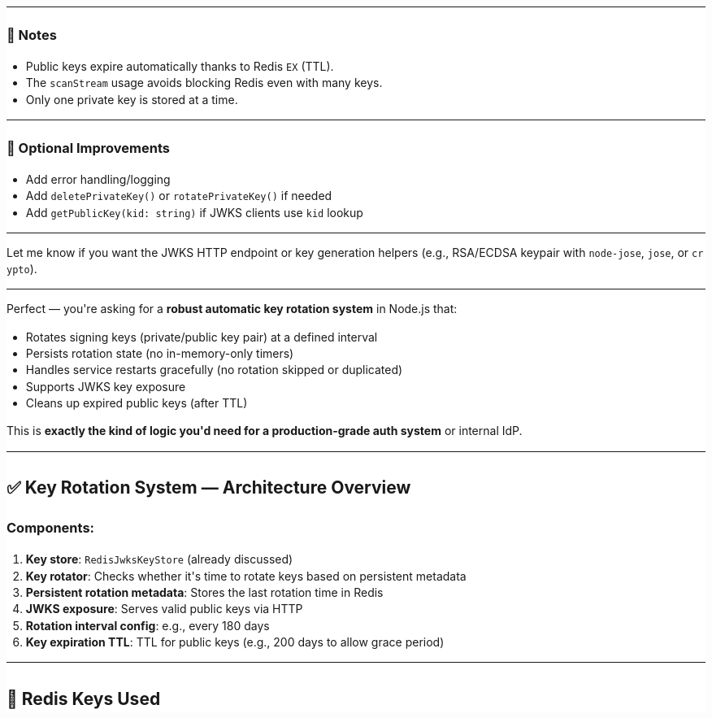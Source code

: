 ```ts
```

---

### 🔐 Notes

* Public keys expire automatically thanks to Redis `EX` (TTL).
* The `scanStream` usage avoids blocking Redis even with many keys.
* Only one private key is stored at a time.

---

### 🧼 Optional Improvements

* Add error handling/logging
* Add `deletePrivateKey()` or `rotatePrivateKey()` if needed
* Add `getPublicKey(kid: string)` if JWKS clients use `kid` lookup

---

Let me know if you want the JWKS HTTP endpoint or key generation helpers (e.g., RSA/ECDSA keypair with `node-jose`, `jose`, or `crypto`).

---

Perfect — you're asking for a **robust automatic key rotation system** in Node.js that:

* Rotates signing keys (private/public key pair) at a defined interval
* Persists rotation state (no in-memory-only timers)
* Handles service restarts gracefully (no rotation skipped or duplicated)
* Supports JWKS key exposure
* Cleans up expired public keys (after TTL)

This is **exactly the kind of logic you'd need for a production-grade auth system** or internal IdP.

---

## ✅ Key Rotation System — Architecture Overview

### Components:

1. **Key store**: `RedisJwksKeyStore` (already discussed)
2. **Key rotator**: Checks whether it's time to rotate keys based on persistent metadata
3. **Persistent rotation metadata**: Stores the last rotation time in Redis
4. **JWKS exposure**: Serves valid public keys via HTTP
5. **Rotation interval config**: e.g., every 180 days
6. **Key expiration TTL**: TTL for public keys (e.g., 200 days to allow grace period)

---

## 🧱 Redis Keys Used
